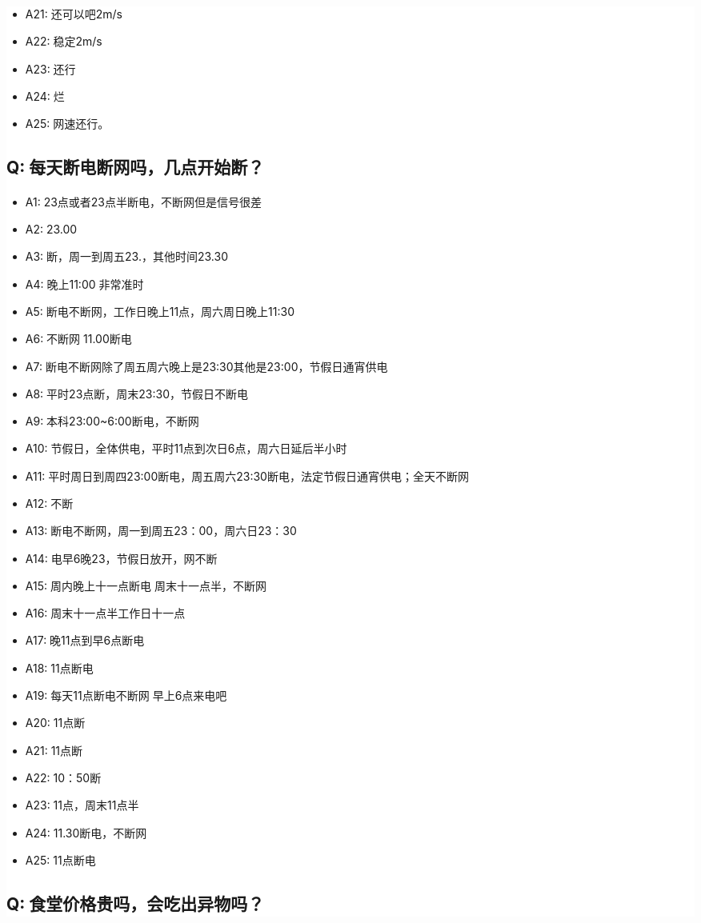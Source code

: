 - A21: 还可以吧2m/s

- A22: 稳定2m/s

- A23: 还行

- A24: 烂

- A25: 网速还行。

## Q: 每天断电断网吗，几点开始断？

- A1: 23点或者23点半断电，不断网但是信号很差

- A2: 23.00

- A3: 断，周一到周五23.，其他时间23.30

- A4: 晚上11:00 非常准时

- A5: 断电不断网，工作日晚上11点，周六周日晚上11:30

- A6: 不断网 11.00断电

- A7: 断电不断网除了周五周六晚上是23:30其他是23:00，节假日通宵供电

- A8: 平时23点断，周末23:30，节假日不断电

- A9: 本科23:00\~6:00断电，不断网

- A10: 节假日，全体供电，平时11点到次日6点，周六日延后半小时

- A11: 平时周日到周四23:00断电，周五周六23:30断电，法定节假日通宵供电；全天不断网

- A12: 不断

- A13: 断电不断网，周一到周五23：00，周六日23：30

- A14: 电早6晚23，节假日放开，网不断

- A15: 周内晚上十一点断电 周末十一点半，不断网

- A16: 周末十一点半工作日十一点

- A17: 晚11点到早6点断电

- A18: 11点断电

- A19: 每天11点断电不断网 早上6点来电吧

- A20: 11点断

- A21: 11点断

- A22: 10：50断

- A23: 11点，周末11点半

- A24: 11.30断电，不断网

- A25: 11点断电

## Q: 食堂价格贵吗，会吃出异物吗？
